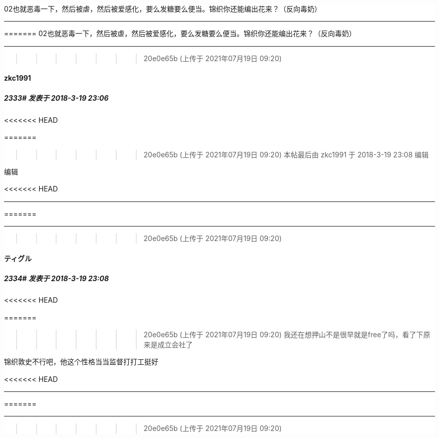02也就恶毒一下，然后被虐，然后被爱感化，要么发糖要么便当。锦织你还能编出花来？（反向毒奶）







*****
=======
02也就恶毒一下，然后被虐，然后被爱感化，要么发糖要么便当。锦织你还能编出花来？（反向毒奶）


*****
>>>>>>> 20e0e65b (上传于 2021年07月19日 09:20)

####  zkc1991  
##### 2333#       发表于 2018-3-19 23:06


<<<<<<< HEAD

=======
>>>>>>> 20e0e65b (上传于 2021年07月19日 09:20)
 本帖最后由 zkc1991 于 2018-3-19 23:08 编辑 

编辑


<<<<<<< HEAD





*****
=======
*****
>>>>>>> 20e0e65b (上传于 2021年07月19日 09:20)

####  ティグル  
##### 2334#       发表于 2018-3-19 23:08


<<<<<<< HEAD


=======
>>>>>>> 20e0e65b (上传于 2021年07月19日 09:20)
我还在想押山不是很早就是free了吗，看了下原来是成立会社了

锦织敦史不行吧，他这个性格当当监督打打工挺好


<<<<<<< HEAD





*****
=======
*****
>>>>>>> 20e0e65b (上传于 2021年07月19日 09:20)
